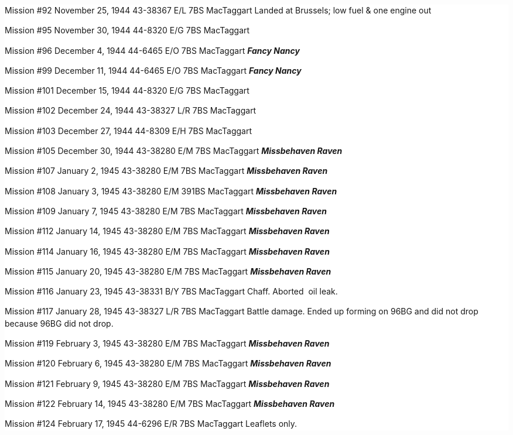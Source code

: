 Mission #92 November 25, 1944 43-38367 E/L 7BS MacTaggart
Landed at Brussels; low fuel \& one engine out

Mission #95 November 30, 1944 44-8320 E/G 7BS MacTaggart

Mission #96 December 4, 1944 44-6465 E/O 7BS MacTaggart ***Fancy
Nancy***

Mission #99 December 11, 1944 44-6465 E/O 7BS MacTaggart ***Fancy
Nancy***

Mission #101 December 15, 1944 44-8320 E/G 7BS MacTaggart

Mission #102 December 24, 1944 43-38327 L/R 7BS
MacTaggart

Mission #103 December 27, 1944 44-8309 E/H 7BS MacTaggart

Mission #105 December 30, 1944 43-38280 E/M 7BS MacTaggart ***Missbehaven
Raven***

Mission #107 January 2, 1945 43-38280 E/M 7BS MacTaggart ***Missbehaven
Raven***

Mission #108 January 3, 1945 43-38280 E/M 391BS MacTaggart ***Missbehaven
Raven***

Mission #109 January 7, 1945 43-38280 E/M 7BS MacTaggart ***Missbehaven
Raven***

Mission #112 January 14, 1945 43-38280 E/M 7BS MacTaggart ***Missbehaven
Raven***

Mission #114 January 16, 1945 43-38280 E/M 7BS MacTaggart ***Missbehaven
Raven***

Mission #115 January 20, 1945 43-38280 E/M 7BS MacTaggart ***Missbehaven
Raven***

Mission #116 January 23, 1945 43-38331 B/Y 7BS
MacTaggart Chaff. Aborted  oil leak.

Mission #117 January 28, 1945 43-38327 L/R 7BS
MacTaggart Battle damage. Ended up forming on 96BG and did not drop
because 96BG did not drop.

Mission #119 February 3, 1945 43-38280 E/M 7BS MacTaggart ***Missbehaven
Raven***

Mission #120 February 6, 1945 43-38280 E/M 7BS MacTaggart ***Missbehaven
Raven***

Mission #121 February 9, 1945 43-38280 E/M 7BS MacTaggart ***Missbehaven
Raven***

Mission #122 February 14, 1945 43-38280 E/M 7BS MacTaggart ***Missbehaven
Raven***

Mission #124 February 17, 1945 44-6296 E/R 7BS
MacTaggart Leaflets only.
